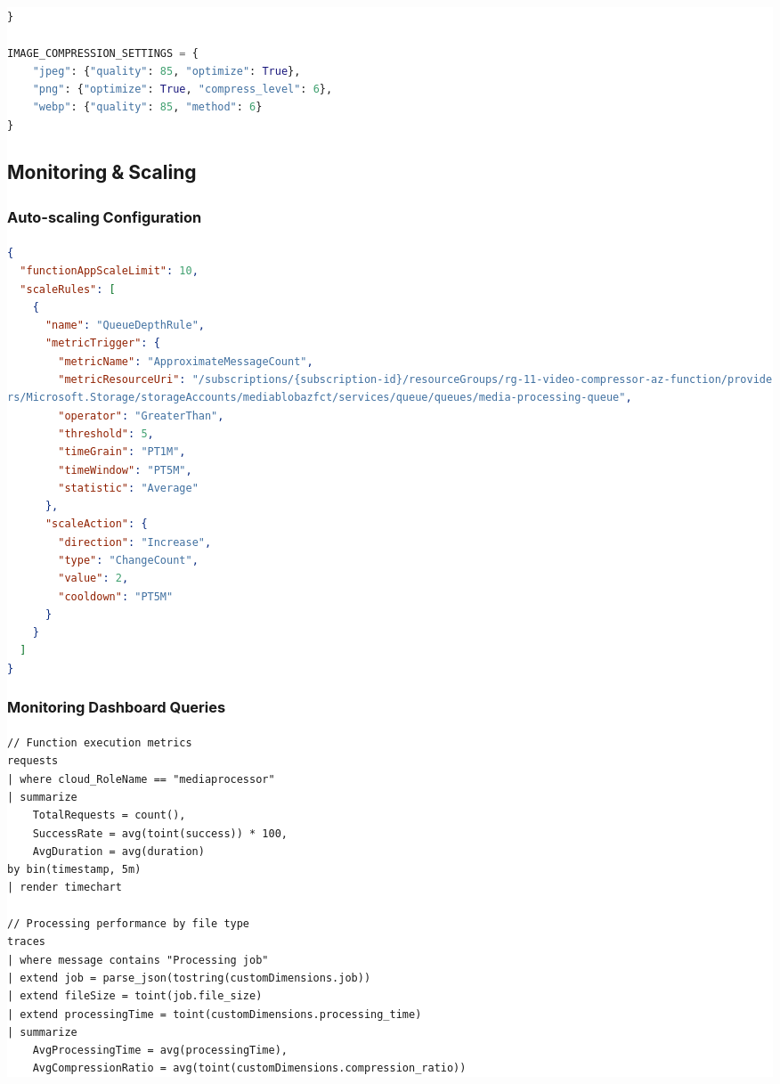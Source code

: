 ```python
}

IMAGE_COMPRESSION_SETTINGS = {
    "jpeg": {"quality": 85, "optimize": True},
    "png": {"optimize": True, "compress_level": 6},
    "webp": {"quality": 85, "method": 6}
}
```

## Monitoring & Scaling

### Auto-scaling Configuration

```json
{
  "functionAppScaleLimit": 10,
  "scaleRules": [
    {
      "name": "QueueDepthRule",
      "metricTrigger": {
        "metricName": "ApproximateMessageCount",
        "metricResourceUri": "/subscriptions/{subscription-id}/resourceGroups/rg-11-video-compressor-az-function/providers/Microsoft.Storage/storageAccounts/mediablobazfct/services/queue/queues/media-processing-queue",
        "operator": "GreaterThan",
        "threshold": 5,
        "timeGrain": "PT1M",
        "timeWindow": "PT5M",
        "statistic": "Average"
      },
      "scaleAction": {
        "direction": "Increase",
        "type": "ChangeCount", 
        "value": 2,
        "cooldown": "PT5M"
      }
    }
  ]
}
```

### Monitoring Dashboard Queries

```kusto
// Function execution metrics
requests
| where cloud_RoleName == "mediaprocessor"
| summarize 
    TotalRequests = count(),
    SuccessRate = avg(toint(success)) * 100,
    AvgDuration = avg(duration)
by bin(timestamp, 5m)
| render timechart

// Processing performance by file type
traces
| where message contains "Processing job"
| extend job = parse_json(tostring(customDimensions.job))
| extend fileSize = toint(job.file_size)
| extend processingTime = toint(customDimensions.processing_time)
| summarize 
    AvgProcessingTime = avg(processingTime),
    AvgCompressionRatio = avg(toint(customDimensions.compression_ratio))
```
